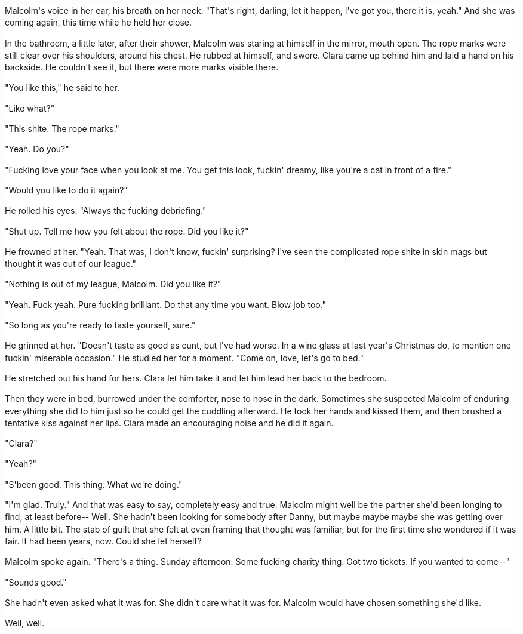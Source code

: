 Malcolm's voice in her ear, his breath on her neck. "That's right, darling, let it happen, I've got you, there it is, yeah." And she was coming again, this time while he held her close.

In the bathroom, a little later, after their shower, Malcolm was staring at himself in the mirror, mouth open. The rope marks were still clear over his shoulders, around his chest. He rubbed at himself, and swore. Clara came up behind him and laid a hand on his backside. He couldn't see it, but there were more marks visible there.

"You like this," he said to her.

"Like what?"

"This shite. The rope marks."

"Yeah. Do you?"

"Fucking love your face when you look at me. You get this look, fuckin' dreamy, like you're a cat in front of a fire."

"Would you like to do it again?"

He rolled his eyes. "Always the fucking debriefing."

"Shut up. Tell me how you felt about the rope. Did you like it?"

He frowned at her. "Yeah. That was, I don't know, fuckin' surprising? I've seen the complicated rope shite in skin mags but thought it was out of our league."

"Nothing is out of my league, Malcolm. Did you like it?"

"Yeah. Fuck yeah. Pure fucking brilliant. Do that any time you want. Blow job too."

"So long as you're ready to taste yourself, sure."

He grinned at her. "Doesn't taste as good as cunt, but I've had worse. In a wine glass at last year's Christmas do, to mention one fuckin' miserable occasion." He studied her for a moment. "Come on, love, let's go to bed."

He stretched out his hand for hers. Clara let him take it and let him lead her back to the bedroom.

Then they were in bed, burrowed under the comforter, nose to nose in the dark. Sometimes she suspected Malcolm of enduring everything she did to him just so he could get the cuddling afterward. He took her hands and kissed them, and then brushed a tentative kiss against her lips. Clara made an encouraging noise and he did it again.

"Clara?"

"Yeah?"

"S'been good. This thing. What we're doing."

"I'm glad. Truly." And that was easy to say, completely easy and true. Malcolm might well be the partner she'd been longing to find, at least before-- Well. She hadn't been looking for somebody after Danny, but maybe maybe maybe she was getting over him. A little bit. The stab of guilt that she felt at even framing that thought was familiar, but for the first time she wondered if it was fair. It had been years, now. Could she let herself?

Malcolm spoke again. "There's a thing. Sunday afternoon. Some fucking charity thing. Got two tickets. If you wanted to come--"

"Sounds good."

She hadn't even asked what it was for. She didn't care what it was for. Malcolm would have chosen something she'd like.

Well, well.
